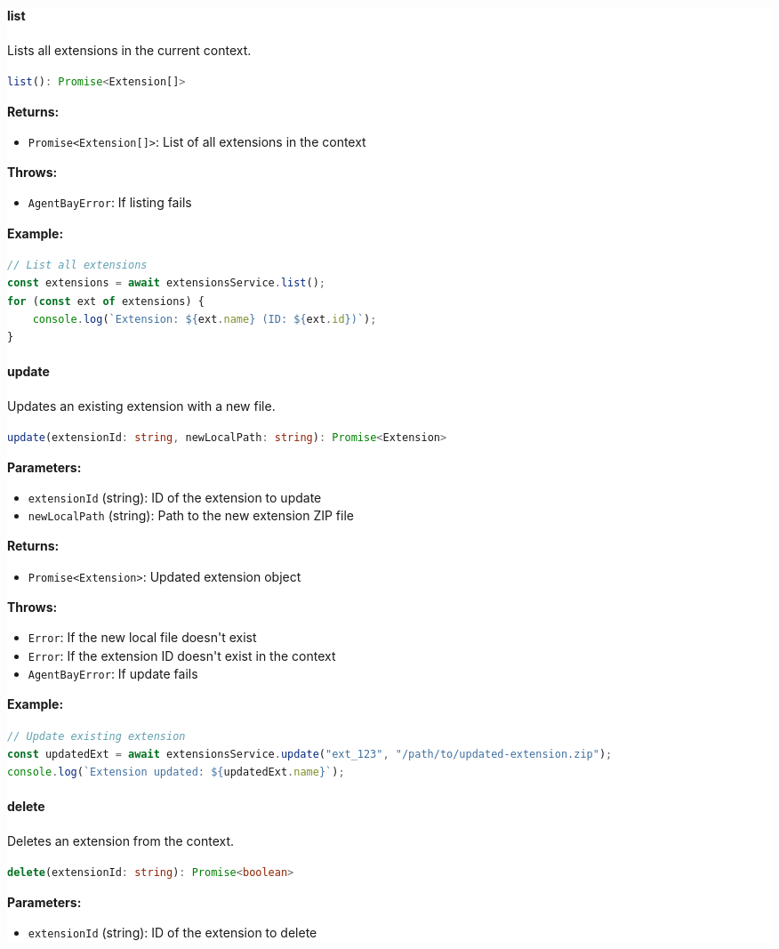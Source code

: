 #### list

Lists all extensions in the current context.

```typescript
list(): Promise<Extension[]>
```

**Returns:**
- `Promise<Extension[]>`: List of all extensions in the context

**Throws:**
- `AgentBayError`: If listing fails

**Example:**
```typescript
// List all extensions
const extensions = await extensionsService.list();
for (const ext of extensions) {
    console.log(`Extension: ${ext.name} (ID: ${ext.id})`);
}
```

#### update

Updates an existing extension with a new file.

```typescript
update(extensionId: string, newLocalPath: string): Promise<Extension>
```

**Parameters:**
- `extensionId` (string): ID of the extension to update
- `newLocalPath` (string): Path to the new extension ZIP file

**Returns:**
- `Promise<Extension>`: Updated extension object

**Throws:**
- `Error`: If the new local file doesn't exist
- `Error`: If the extension ID doesn't exist in the context
- `AgentBayError`: If update fails

**Example:**
```typescript
// Update existing extension
const updatedExt = await extensionsService.update("ext_123", "/path/to/updated-extension.zip");
console.log(`Extension updated: ${updatedExt.name}`);
```

#### delete

Deletes an extension from the context.

```typescript
delete(extensionId: string): Promise<boolean>
```

**Parameters:**
- `extensionId` (string): ID of the extension to delete
